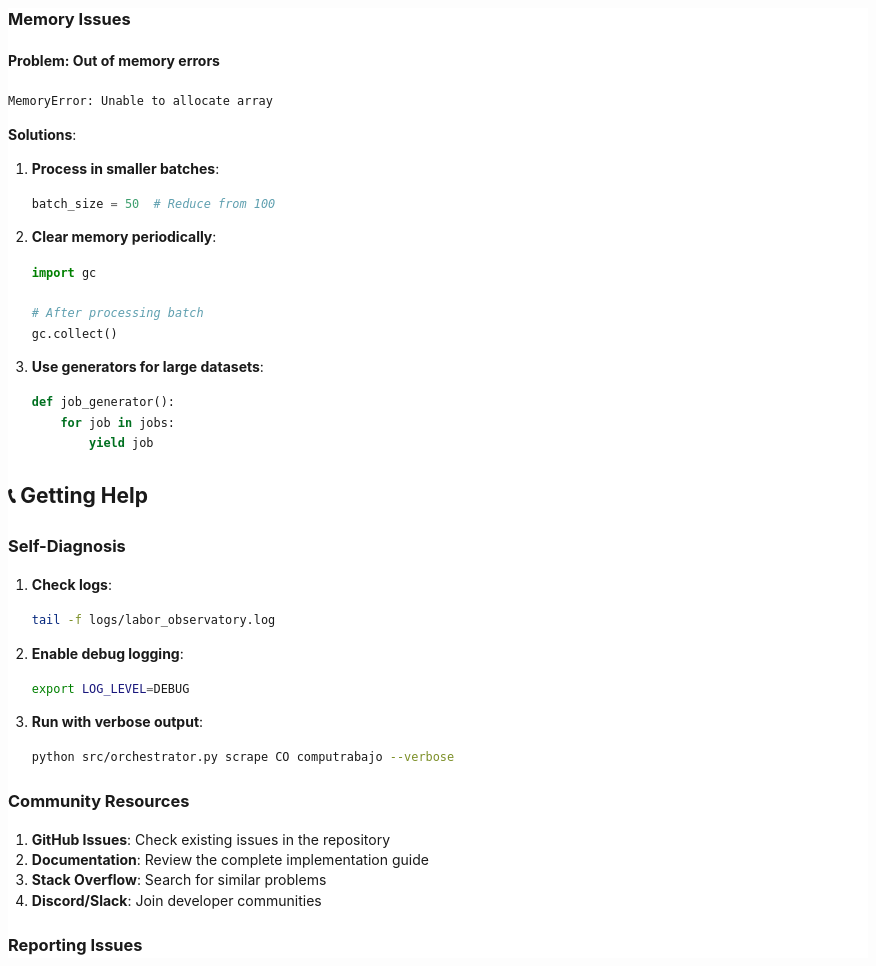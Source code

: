 ### **Memory Issues**

#### **Problem**: Out of memory errors
```
MemoryError: Unable to allocate array
```

**Solutions**:
1. **Process in smaller batches**:
   ```python
   batch_size = 50  # Reduce from 100
   ```

2. **Clear memory periodically**:
   ```python
   import gc
   
   # After processing batch
   gc.collect()
   ```

3. **Use generators for large datasets**:
   ```python
   def job_generator():
       for job in jobs:
           yield job
   ```

## 📞 Getting Help

### **Self-Diagnosis**

1. **Check logs**:
   ```bash
   tail -f logs/labor_observatory.log
   ```

2. **Enable debug logging**:
   ```bash
   export LOG_LEVEL=DEBUG
   ```

3. **Run with verbose output**:
   ```bash
   python src/orchestrator.py scrape CO computrabajo --verbose
   ```

### **Community Resources**

1. **GitHub Issues**: Check existing issues in the repository
2. **Documentation**: Review the complete implementation guide
3. **Stack Overflow**: Search for similar problems
4. **Discord/Slack**: Join developer communities

### **Reporting Issues**
